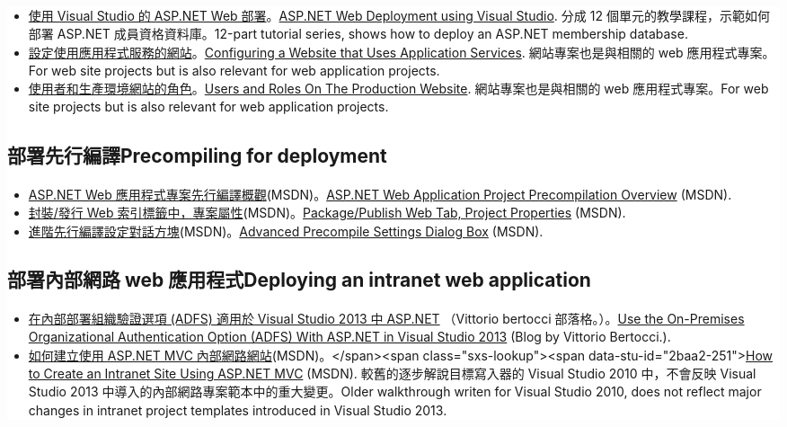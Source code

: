 - <span data-ttu-id="2baa2-239">[使用 Visual Studio 的 ASP.NET Web 部署](../web-forms/overview/deployment/visual-studio-web-deployment/introduction.md)。</span><span class="sxs-lookup"><span data-stu-id="2baa2-239">[ASP.NET Web Deployment using Visual Studio](../web-forms/overview/deployment/visual-studio-web-deployment/introduction.md).</span></span> <span data-ttu-id="2baa2-240">分成 12 個單元的教學課程，示範如何部署 ASP.NET 成員資格資料庫。</span><span class="sxs-lookup"><span data-stu-id="2baa2-240">12-part tutorial series, shows how to deploy an ASP.NET membership database.</span></span>
- <span data-ttu-id="2baa2-241">[設定使用應用程式服務的網站](../web-forms/overview/older-versions-getting-started/deploying-web-site-projects/configuring-a-website-that-uses-application-services-cs.md)。</span><span class="sxs-lookup"><span data-stu-id="2baa2-241">[Configuring a Website that Uses Application Services](../web-forms/overview/older-versions-getting-started/deploying-web-site-projects/configuring-a-website-that-uses-application-services-cs.md).</span></span> <span data-ttu-id="2baa2-242">網站專案也是與相關的 web 應用程式專案。</span><span class="sxs-lookup"><span data-stu-id="2baa2-242">For web site projects but is also relevant for web application projects.</span></span>
- <span data-ttu-id="2baa2-243">[使用者和生產環境網站的角色](../web-forms/overview/older-versions-getting-started/deploying-web-site-projects/users-and-roles-on-the-production-website-cs.md)。</span><span class="sxs-lookup"><span data-stu-id="2baa2-243">[Users and Roles On The Production Website](../web-forms/overview/older-versions-getting-started/deploying-web-site-projects/users-and-roles-on-the-production-website-cs.md).</span></span> <span data-ttu-id="2baa2-244">網站專案也是與相關的 web 應用程式專案。</span><span class="sxs-lookup"><span data-stu-id="2baa2-244">For web site projects but is also relevant for web application projects.</span></span>


<a id="precompiling"></a>


## <a name="precompiling-for-deployment"></a><span data-ttu-id="2baa2-245">部署先行編譯</span><span class="sxs-lookup"><span data-stu-id="2baa2-245">Precompiling for deployment</span></span>

- <span data-ttu-id="2baa2-246">[ASP.NET Web 應用程式專案先行編譯概觀](https://msdn.microsoft.com/library/aa983464.aspx)(MSDN)。</span><span class="sxs-lookup"><span data-stu-id="2baa2-246">[ASP.NET Web Application Project Precompilation Overview](https://msdn.microsoft.com/library/aa983464.aspx) (MSDN).</span></span>
- <span data-ttu-id="2baa2-247">[封裝/發行 Web 索引標籤中，專案屬性](https://msdn.microsoft.com/library/dd410108.aspx)(MSDN)。</span><span class="sxs-lookup"><span data-stu-id="2baa2-247">[Package/Publish Web Tab, Project Properties](https://msdn.microsoft.com/library/dd410108.aspx) (MSDN).</span></span>
- <span data-ttu-id="2baa2-248">[進階先行編譯設定對話方塊](https://msdn.microsoft.com/library/hh475319.aspx)(MSDN)。</span><span class="sxs-lookup"><span data-stu-id="2baa2-248">[Advanced Precompile Settings Dialog Box](https://msdn.microsoft.com/library/hh475319.aspx) (MSDN).</span></span>


<a id="intranet"></a>


## <a name="deploying-an-intranet-web-application"></a><span data-ttu-id="2baa2-249">部署內部網路 web 應用程式</span><span class="sxs-lookup"><span data-stu-id="2baa2-249">Deploying an intranet web application</span></span>

- <span data-ttu-id="2baa2-250">[在內部部署組織驗證選項 (ADFS) 適用於 Visual Studio 2013 中 ASP.NET](http://www.cloudidentity.com/blog/2014/02/12/use-the-on-premises-organizational-authentication-option-adfs-with-asp-net-in-visual-studio-2013/) （Vittorio bertocci 部落格。）。</span><span class="sxs-lookup"><span data-stu-id="2baa2-250">[Use the On-Premises Organizational Authentication Option (ADFS) With ASP.NET in Visual Studio 2013](http://www.cloudidentity.com/blog/2014/02/12/use-the-on-premises-organizational-authentication-option-adfs-with-asp-net-in-visual-studio-2013/) (Blog by Vittorio Bertocci.).</span></span>
- <span data-ttu-id="2baa2-251">[如何建立使用 ASP.NET MVC 內部網路網站](https://msdn.microsoft.com/library/gg703322(VS.98).aspx)(MSDN)。</span><span class="sxs-lookup"><span data-stu-id="2baa2-251">[How to Create an Intranet Site Using ASP.NET MVC](https://msdn.microsoft.com/library/gg703322(VS.98).aspx) (MSDN).</span></span> <span data-ttu-id="2baa2-252">較舊的逐步解說目標寫入器的 Visual Studio 2010 中，不會反映 Visual Studio 2013 中導入的內部網路專案範本中的重大變更。</span><span class="sxs-lookup"><span data-stu-id="2baa2-252">Older walkthrough writen for Visual Studio 2010, does not reflect major changes in intranet project templates introduced in Visual Studio 2013.</span></span>
